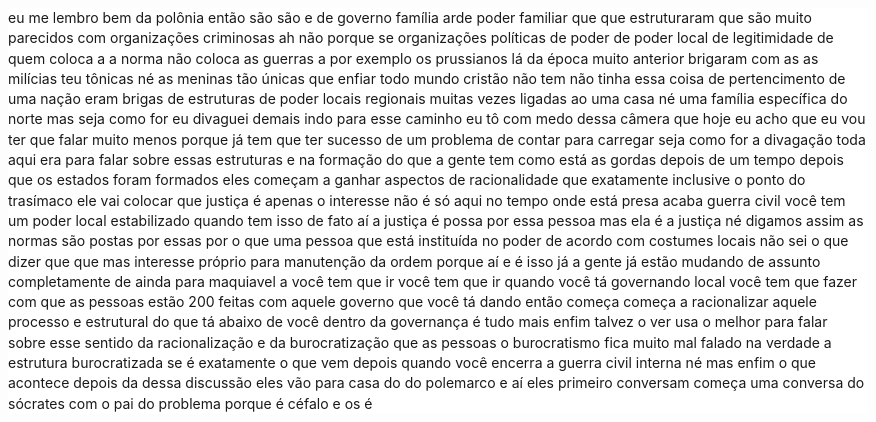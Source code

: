 eu me lembro bem da polônia então são
são
e de governo família arde poder familiar
que que estruturaram que são muito
parecidos com organizações criminosas ah
não porque se organizações políticas de
poder de poder local de legitimidade de
quem coloca a a norma não coloca as
guerras a por exemplo os prussianos lá
da época muito anterior brigaram com as
as milícias teu tônicas né as meninas
tão únicas que enfiar todo mundo cristão
não tem não tinha essa coisa de
pertencimento de uma nação eram brigas
de estruturas de poder locais regionais
muitas vezes ligadas ao uma casa né uma
família específica do norte mas seja
como for eu divaguei demais indo para
esse caminho eu tô com medo dessa câmera
que hoje eu acho que eu vou ter que
falar muito menos porque já tem que ter
sucesso de um problema de contar para
carregar seja como for a divagação toda
aqui era para falar sobre essas
estruturas
e na formação do que a gente tem como
está as gordas depois de um tempo depois
que os estados foram formados eles
começam a ganhar aspectos de
racionalidade que exatamente inclusive o
ponto do trasímaco ele vai colocar que
justiça é apenas o interesse não é só
aqui no tempo onde está presa acaba
guerra civil você tem um poder local
estabilizado quando tem isso de fato aí
a justiça é possa por essa pessoa mas
ela é a justiça né digamos assim as
normas são postas por essas por o que
uma pessoa que está instituída no poder
de acordo com costumes locais não sei o
que dizer que que mas interesse próprio
para manutenção da ordem porque aí e é
isso já a gente já estão mudando de
assunto completamente de ainda para
maquiavel a você tem que ir você tem que
ir quando você tá governando local você
tem que fazer com que as pessoas estão
200 feitas com aquele governo que você
tá dando então começa começa a
racionalizar aquele processo
e estrutural do que tá abaixo de você
dentro da governança é tudo mais enfim
talvez o ver usa o melhor para falar
sobre esse sentido da racionalização e
da burocratização que as pessoas o
burocratismo fica muito mal falado na
verdade a estrutura burocratizada se é
exatamente o que vem depois quando você
encerra a guerra civil interna né mas
enfim o que acontece depois da dessa
discussão eles vão para casa do do
polemarco e aí eles primeiro conversam
começa uma conversa do sócrates com o
pai do problema porque é céfalo e os é